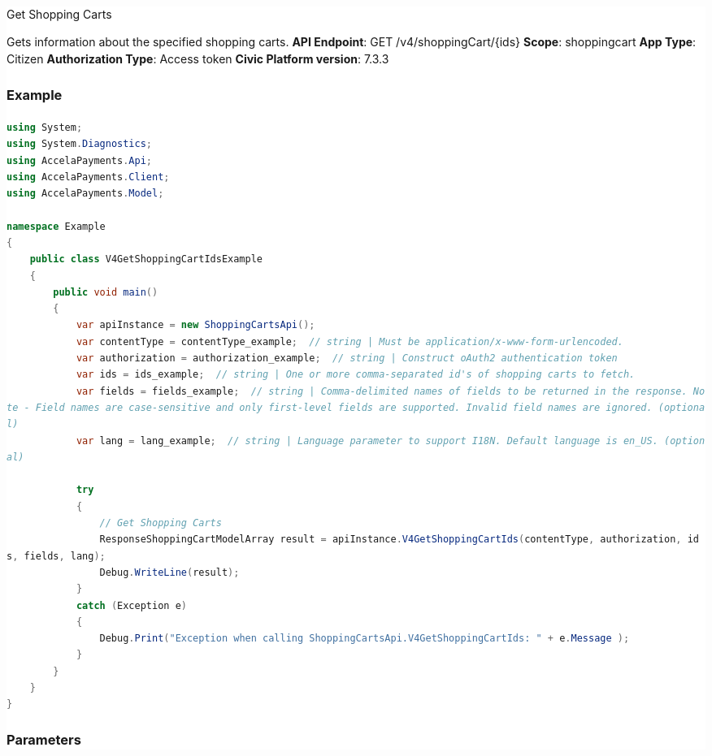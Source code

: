 Get Shopping Carts

Gets information about the specified shopping carts. **API Endpoint**:  GET /v4/shoppingCart/{ids}  **Scope**:  shoppingcart  **App Type**:  Citizen  **Authorization Type**:  Access token  **Civic Platform version**: 7.3.3 

### Example
```csharp
using System;
using System.Diagnostics;
using AccelaPayments.Api;
using AccelaPayments.Client;
using AccelaPayments.Model;

namespace Example
{
    public class V4GetShoppingCartIdsExample
    {
        public void main()
        {
            var apiInstance = new ShoppingCartsApi();
            var contentType = contentType_example;  // string | Must be application/x-www-form-urlencoded.
            var authorization = authorization_example;  // string | Construct oAuth2 authentication token
            var ids = ids_example;  // string | One or more comma-separated id's of shopping carts to fetch.
            var fields = fields_example;  // string | Comma-delimited names of fields to be returned in the response. Note - Field names are case-sensitive and only first-level fields are supported. Invalid field names are ignored. (optional) 
            var lang = lang_example;  // string | Language parameter to support I18N. Default language is en_US. (optional) 

            try
            {
                // Get Shopping Carts
                ResponseShoppingCartModelArray result = apiInstance.V4GetShoppingCartIds(contentType, authorization, ids, fields, lang);
                Debug.WriteLine(result);
            }
            catch (Exception e)
            {
                Debug.Print("Exception when calling ShoppingCartsApi.V4GetShoppingCartIds: " + e.Message );
            }
        }
    }
}
```

### Parameters
